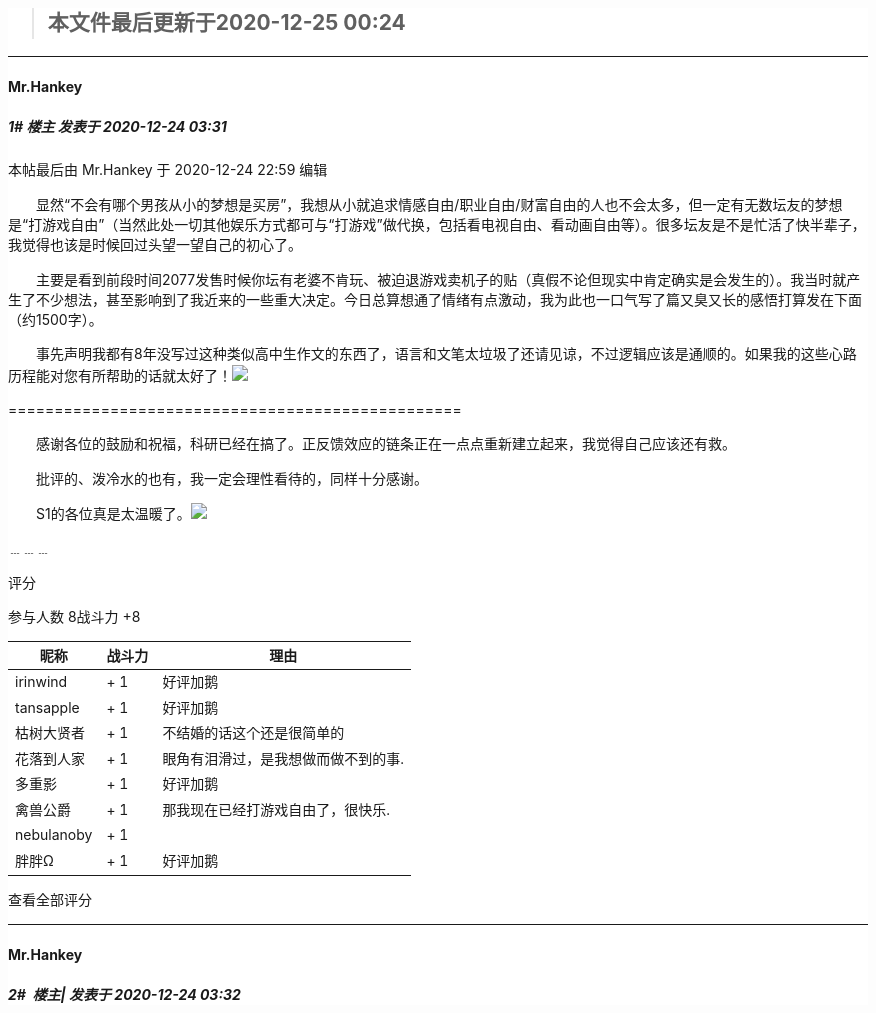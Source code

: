 > ## **本文件最后更新于2020-12-25 00:24** 


-----

####  Mr.Hankey  
##### 1#       楼主       发表于 2020-12-24 03:31


 本帖最后由 Mr.Hankey 于 2020-12-24 22:59 编辑 

　　显然“不会有哪个男孩从小的梦想是买房”，我想从小就追求情感自由/职业自由/财富自由的人也不会太多，但一定有无数坛友的梦想是“打游戏自由”（当然此处一切其他娱乐方式都可与“打游戏”做代换，包括看电视自由、看动画自由等）。很多坛友是不是忙活了快半辈子，我觉得也该是时候回过头望一望自己的初心了。

　　主要是看到前段时间2077发售时候你坛有老婆不肯玩、被迫退游戏卖机子的贴（真假不论但现实中肯定确实是会发生的）。我当时就产生了不少想法，甚至影响到了我近来的一些重大决定。今日总算想通了情绪有点激动，我为此也一口气写了篇又臭又长的感悟打算发在下面（约1500字）。

　　事先声明我都有8年没写过这种类似高中生作文的东西了，语言和文笔太垃圾了还请见谅，不过逻辑应该是通顺的。如果我的这些心路历程能对您有所帮助的话就太好了！<img src="https://static.saraba1st.com/image/smiley/face2017/072.png" referrerpolicy="no-referrer">


=================================================

　　感谢各位的鼓励和祝福，科研已经在搞了。正反馈效应的链条正在一点点重新建立起来，我觉得自己应该还有救。

　　批评的、泼冷水的也有，我一定会理性看待的，同样十分感谢。

　　S1的各位真是太温暖了。<img src="https://static.saraba1st.com/image/smiley/face2017/139.png" referrerpolicy="no-referrer">


﹍﹍﹍

评分


 参与人数 8战斗力 +8

|昵称|战斗力|理由|
|----|---|---|
| irinwind| + 1|好评加鹅|
| tansapple| + 1|好评加鹅|
| 枯树大贤者| + 1|不结婚的话这个还是很简单的|
| 花落到人家| + 1|眼角有泪滑过，是我想做而做不到的事.|
| 多重影| + 1|好评加鹅|
| 禽兽公爵| + 1|那我现在已经打游戏自由了，很快乐.|
| nebulanoby| + 1||
| 胖胖Ω| + 1|好评加鹅|


查看全部评分


-----

####  Mr.Hankey  
##### 2#         楼主| 发表于 2020-12-24 03:32
